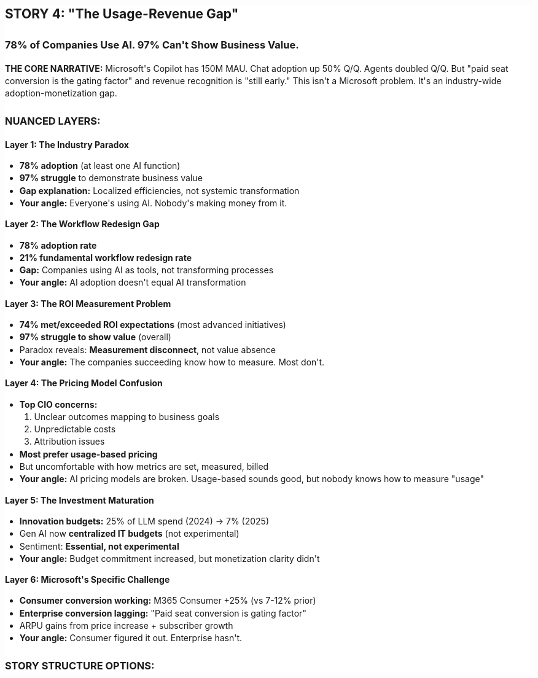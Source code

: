 
## STORY 4: "The Usage-Revenue Gap"
### 78% of Companies Use AI. 97% Can't Show Business Value.

**THE CORE NARRATIVE:**
Microsoft's Copilot has 150M MAU. Chat adoption up 50% Q/Q. Agents doubled Q/Q. But "paid seat conversion is the gating factor" and revenue recognition is "still early." This isn't a Microsoft problem. It's an industry-wide adoption-monetization gap.

### NUANCED LAYERS:

**Layer 1: The Industry Paradox**
- **78% adoption** (at least one AI function)
- **97% struggle** to demonstrate business value
- **Gap explanation:** Localized efficiencies, not systemic transformation
- **Your angle:** Everyone's using AI. Nobody's making money from it.

**Layer 2: The Workflow Redesign Gap**
- **78% adoption rate**
- **21% fundamental workflow redesign rate**
- **Gap:** Companies using AI as tools, not transforming processes
- **Your angle:** AI adoption doesn't equal AI transformation

**Layer 3: The ROI Measurement Problem**
- **74% met/exceeded ROI expectations** (most advanced initiatives)
- **97% struggle to show value** (overall)
- Paradox reveals: **Measurement disconnect**, not value absence
- **Your angle:** The companies succeeding know how to measure. Most don't.

**Layer 4: The Pricing Model Confusion**
- **Top CIO concerns:**
  1. Unclear outcomes mapping to business goals
  2. Unpredictable costs
  3. Attribution issues
- **Most prefer usage-based pricing**
- But uncomfortable with how metrics are set, measured, billed
- **Your angle:** AI pricing models are broken. Usage-based sounds good, but nobody knows how to measure "usage"

**Layer 5: The Investment Maturation**
- **Innovation budgets:** 25% of LLM spend (2024) → 7% (2025)
- Gen AI now **centralized IT budgets** (not experimental)
- Sentiment: **Essential, not experimental**
- **Your angle:** Budget commitment increased, but monetization clarity didn't

**Layer 6: Microsoft's Specific Challenge**
- **Consumer conversion working:** M365 Consumer +25% (vs 7-12% prior)
- **Enterprise conversion lagging:** "Paid seat conversion is gating factor"
- ARPU gains from price increase + subscriber growth
- **Your angle:** Consumer figured it out. Enterprise hasn't.

### STORY STRUCTURE OPTIONS:
